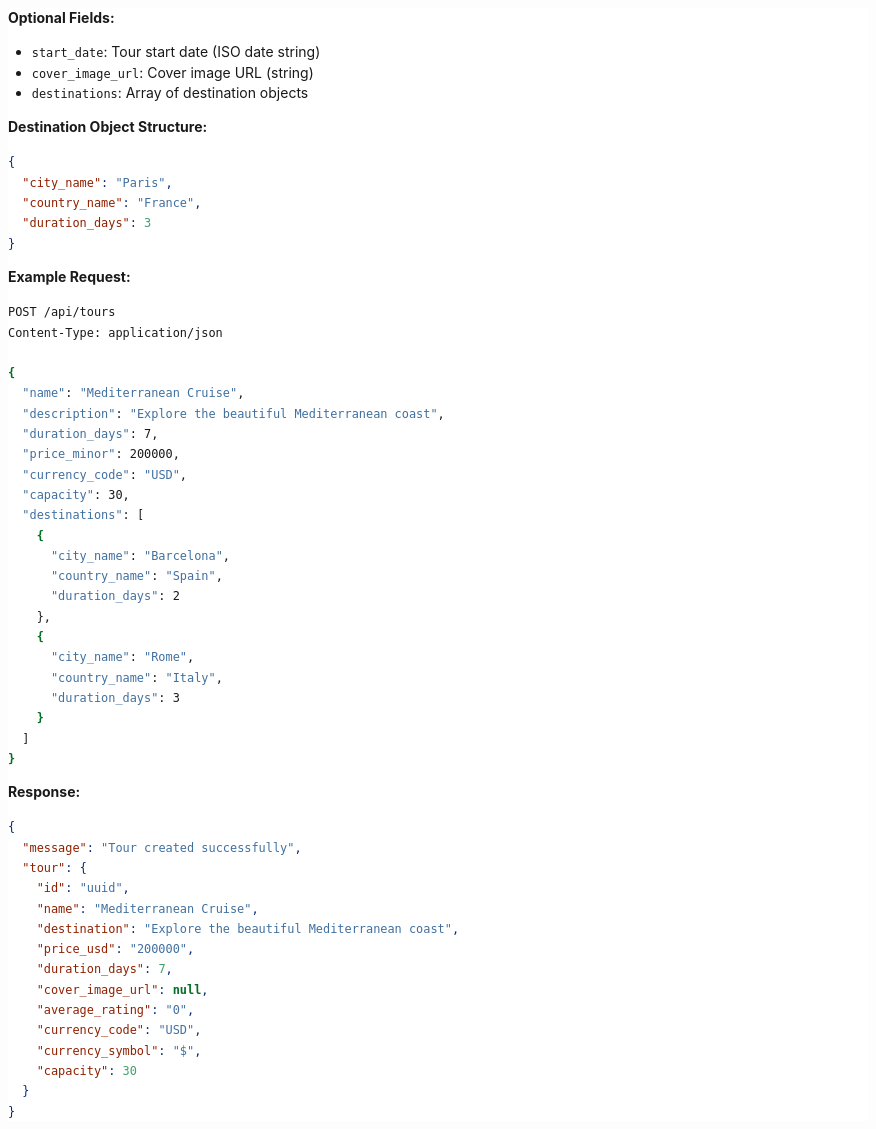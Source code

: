 **Optional Fields:**
- `start_date`: Tour start date (ISO date string)
- `cover_image_url`: Cover image URL (string)
- `destinations`: Array of destination objects

**Destination Object Structure:**
```json
{
  "city_name": "Paris",
  "country_name": "France",
  "duration_days": 3
}
```

**Example Request:**
```bash
POST /api/tours
Content-Type: application/json

{
  "name": "Mediterranean Cruise",
  "description": "Explore the beautiful Mediterranean coast",
  "duration_days": 7,
  "price_minor": 200000,
  "currency_code": "USD",
  "capacity": 30,
  "destinations": [
    {
      "city_name": "Barcelona",
      "country_name": "Spain",
      "duration_days": 2
    },
    {
      "city_name": "Rome",
      "country_name": "Italy",
      "duration_days": 3
    }
  ]
}
```

**Response:**
```json
{
  "message": "Tour created successfully",
  "tour": {
    "id": "uuid",
    "name": "Mediterranean Cruise",
    "destination": "Explore the beautiful Mediterranean coast",
    "price_usd": "200000",
    "duration_days": 7,
    "cover_image_url": null,
    "average_rating": "0",
    "currency_code": "USD",
    "currency_symbol": "$",
    "capacity": 30
  }
}
```
